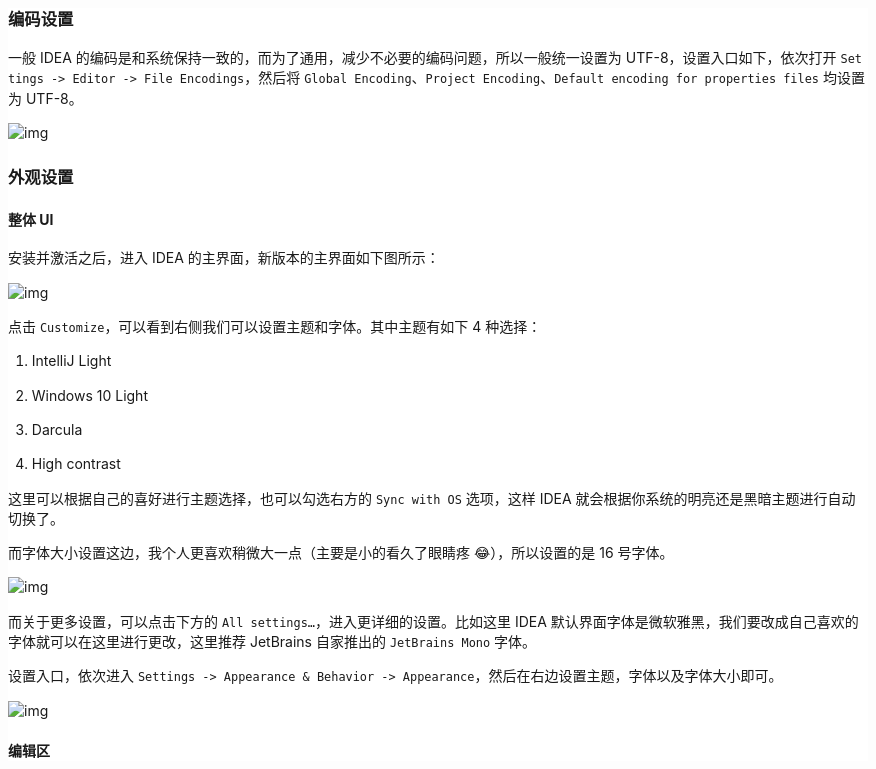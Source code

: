 ### 编码设置



一般 IDEA 的编码是和系统保持一致的，而为了通用，减少不必要的编码问题，所以一般统一设置为 UTF-8，设置入口如下，依次打开 `Settings -> Editor -> File Encodings`，然后将 `Global Encoding`、`Project Encoding`、`Default encoding for properties files` 均设置为 UTF-8。



![img](https://img-blog.csdnimg.cn/img_convert/fc757409ee08e15e0f86e2c8211c0a40.png)



### 外观设置



#### 整体 UI



安装并激活之后，进入 IDEA 的主界面，新版本的主界面如下图所示：



![img](https://img-blog.csdnimg.cn/img_convert/dc6ac33f1b476a3188625af6e2fba511.png)



点击 `Customize`，可以看到右侧我们可以设置主题和字体。其中主题有如下 4 种选择：



1.  IntelliJ Light
2.  Windows 10 Light

1.  Darcula
2.  High contrast



这里可以根据自己的喜好进行主题选择，也可以勾选右方的 `Sync with OS` 选项，这样 IDEA 就会根据你系统的明亮还是黑暗主题进行自动切换了。



而字体大小设置这边，我个人更喜欢稍微大一点（主要是小的看久了眼睛疼 😂），所以设置的是 16 号字体。



![img](https://img-blog.csdnimg.cn/img_convert/cdd96651f9a53ae523e79a18a4136cd3.png)



而关于更多设置，可以点击下方的 `All settings…`，进入更详细的设置。比如这里 IDEA 默认界面字体是微软雅黑，我们要改成自己喜欢的字体就可以在这里进行更改，这里推荐 JetBrains 自家推出的 `JetBrains Mono` 字体。



设置入口，依次进入 `Settings -> Appearance & Behavior -> Appearance`，然后在右边设置主题，字体以及字体大小即可。



![img](https://img-blog.csdnimg.cn/img_convert/d3939ac39df154d0f2eedcdfe877e7cd.png)



#### 编辑区
